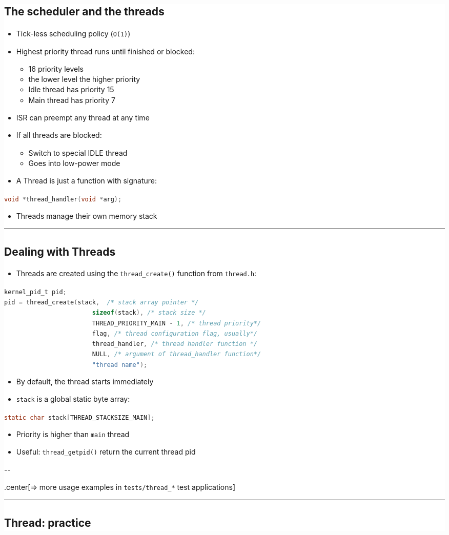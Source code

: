 ## The scheduler and the threads

- Tick-less scheduling policy (`O(1)`)

- Highest priority thread runs until finished or blocked:
  - 16 priority levels
  - the lower level the higher priority
  - Idle thread has priority 15
  - Main thread has priority 7

- ISR can preempt any thread at any time

- If all threads are blocked:
  - Switch to special IDLE thread
  - Goes into low-power mode

- A Thread is just a function with signature:
```c
void *thread_handler(void *arg);
```

- Threads manage their own memory stack

---

## Dealing with Threads

- Threads are created using the `thread_create()` function from `thread.h`:
```c
kernel_pid_t pid;
pid = thread_create(stack,  /* stack array pointer */
                        sizeof(stack), /* stack size */
                        THREAD_PRIORITY_MAIN - 1, /* thread priority*/
                        flag, /* thread configuration flag, usually*/
                        thread_handler, /* thread handler function */
                        NULL, /* argument of thread_handler function*/
                        "thread name");
```
- By default, the thread starts immediately

- `stack` is a global static byte array:
```c
static char stack[THREAD_STACKSIZE_MAIN];
```

- Priority is higher than `main` thread

- Useful: `thread_getpid()` return the current thread pid

--

.center[&#x21d2; more usage examples in `tests/thread_*` test applications]

---

## Thread: practice
